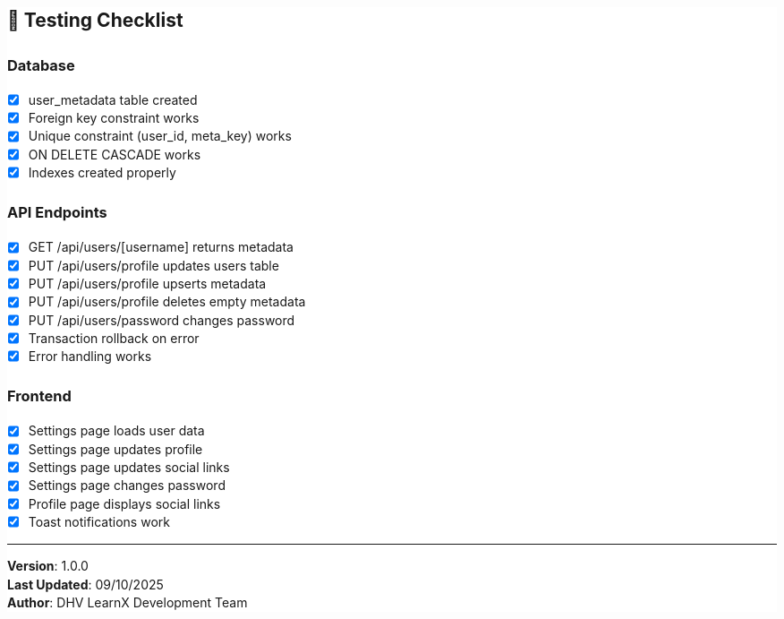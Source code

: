 
## 📝 **Testing Checklist**

### **Database**
- [x] user_metadata table created
- [x] Foreign key constraint works
- [x] Unique constraint (user_id, meta_key) works
- [x] ON DELETE CASCADE works
- [x] Indexes created properly

### **API Endpoints**
- [x] GET /api/users/[username] returns metadata
- [x] PUT /api/users/profile updates users table
- [x] PUT /api/users/profile upserts metadata
- [x] PUT /api/users/profile deletes empty metadata
- [x] PUT /api/users/password changes password
- [x] Transaction rollback on error
- [x] Error handling works

### **Frontend**
- [x] Settings page loads user data
- [x] Settings page updates profile
- [x] Settings page updates social links
- [x] Settings page changes password
- [x] Profile page displays social links
- [x] Toast notifications work

---

**Version**: 1.0.0  
**Last Updated**: 09/10/2025  
**Author**: DHV LearnX Development Team
